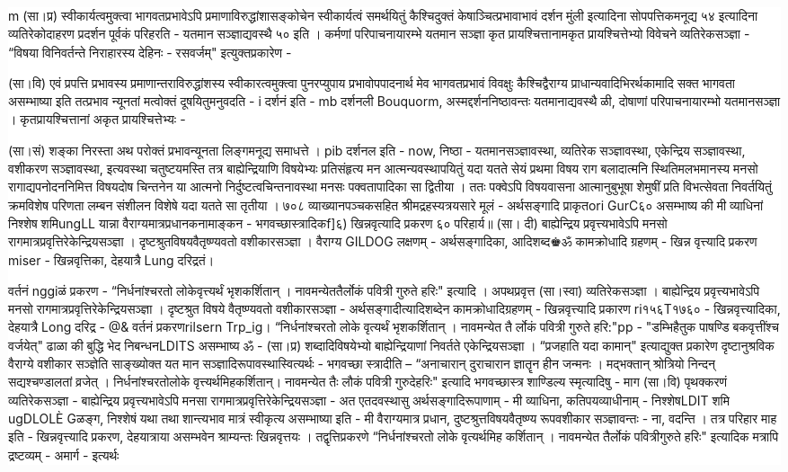 m 
(सा।प्र) स्वीकार्यत्वमुक्त्वा भागवतप्रभावेऽपि प्रमाणाविरुद्धांशासङ्कोचेन स्वीकार्यत्वं समर्थयितुं कैश्चिदुक्तं केषाञ्चित्प्रभावाभावं दर्शन मुंली इत्यादिना सोपपत्तिकमनूद्य ५४ इत्यादिना व्यतिरेकोदाहरण प्रदर्शन पूर्वकं परिहरति - यतमान सञ्ज्ञाद्यवस्थै ५० इति । कर्मणां परिपाचनायारम्भे यतमान सञ्ज्ञा कृत प्रायश्चित्तानामकृत प्रायश्चित्तेभ्यो विवेचने व्यतिरेकसञ्ज्ञा - “विषया विनिवर्तन्ते निराहारस्य देहिनः - रसवर्जम्" इत्युक्तप्रकारेण - 

(सा।वि) एवं प्रपत्ति प्रभावस्य प्रमाणान्तराविरुद्धांशस्य स्वीकारत्वमुक्त्वा पुनरप्युपाय प्रभावोपपादनार्थ मेव भागवतप्रभावं विवक्षुः कैश्चिद्वैराग्य प्राधान्यवादिभिरर्थकामादि सक्त भागवता असम्भाष्या इति तत्प्रभाव न्यूनतां मत्वोक्तं दूषयितुमनुवदति - i दर्शनं इति - mb दर्शनली Bouquorm, अस्मद्दर्शननिष्ठावन्तः यतमानाद्यवस्थै ळी, दोषाणां परिपाचनायारम्भो यतमानसञ्ज्ञा । कृतप्रायश्चित्तानां अकृत प्रायश्चित्तेभ्यः - 

(सा।सं) शङ्का निरस्ता अथ परोक्तं प्रभावन्यूनता लिङ्गमनूद्य समाधत्ते । pib दर्शनल इति - now, निष्ठा - यतमानसञ्ज्ञावस्था, व्यतिरेक सञ्ज्ञावस्था, एकेन्द्रिय सञ्ज्ञावस्था, वशीकरण सञ्ज्ञावस्था, इत्यवस्था चतुष्टयमस्ति तत्र बाह्येन्द्रियाणि विषयेभ्यः प्रतिसंहृत्य मन आत्मन्यवस्थापयितुं यदा यतते सेयं प्रथमा विषय राग बलादात्मनि स्थितिमलभमानस्य मनसो रागाद्यपनोदननिमित्त विषयदोष चिन्तनेन या आत्मनो निर्दुष्टत्वचिन्तनावस्था मनसः पक्वतापादिका सा द्वितीया । ततः पक्वेऽपि विषयवासना आत्मानुबुभूषा शेमुषीं प्रति विभत्सेवता निवर्तयितुं क्रमविशेष परिणता लम्बन संशीलन विशेषे यदा यतते सा तृतीया । 
७०८ 
व्याख्यानपञ्चकसहित श्रीमद्रहस्यत्रयसारे 
मूलं - अर्थसङ्गादि प्राकृतori GurC६० असम्भाष्य 
की मी व्याधिनां निश्शेष शमिungLL यान्ना 
वैराग्यमात्रप्रधानकनामाङ्कन - 
भगवच्छास्त्रादिकf]६) खिन्नवृत्यादि प्रकरण ६० परिहार्य॥ 
(सा। दी) बाह्येन्द्रिय प्रवृत्त्यभावेऽपि मनसो रागमात्रप्रवृत्तिरेकेन्द्रियसञ्ज्ञा । दृष्टश्रुतविषयवैतृष्ण्यवतो वशीकारसञ्ज्ञा । वैराग्य GILDOG लक्षणम् - अर्थसङ्गादिका, आदिशब्द♚ॐ कामक्रोधादि ग्रहणम् - खिन्न वृत्त्यादि प्रकरण miser - खिन्नवृत्तिका, देहयात्रै Lung दरिद्रतं। 

वर्तनं nggiळं प्रकरण - “निर्धनांश्चरतो लोकेवृत्त्यर्थं भृशकर्शितान् । नावमन्येततैर्लोकं पवित्री गुरुते हरिः" इत्यादि । अपथप्रवृत्त 
(सा।स्वा) व्यतिरेकसञ्ज्ञा । बाह्येन्द्रिय प्रवृत्त्यभावेऽपि मनसो रागमात्रप्रवृत्तिरेकेन्द्रियसञ्ज्ञा । दृष्टश्रुत विषये वैतृष्ण्यवतो वशीकारसञ्ज्ञा - अर्थसङ्गादीत्यादिशब्देन कामक्रोधादिग्रहणम् - खिन्नवृत्त्यादि प्रकारण ri१५६T१७६० - खिन्नवृत्त्यादिका, देहयात्रै Long दरिद्र - @& 
वर्तनं 
प्रकरणrilsern Trp_ig। “निर्धनांश्चरतो लोके वृत्यर्थं भृशकर्शितान् । नावमन्येत तै र्लोकं पवित्री गुरुते हरि:"pp - "डम्भिहैतुक पाषण्डि बकवृत्तींश्च वर्जयेत्" ढाळा की बुद्धि भेद निबन्धनLDITS असम्भाष्य ॐ - 
(सा।प्र) शब्दादिविषयेभ्यो बाह्येन्द्रियाणां निवर्तते एकेन्द्रियसञ्ज्ञा । “प्रजहाति यदा कामान्" इत्याद्युक्त प्रकारेण दृष्टानुश्रविक वैराग्ये वशीकार सञ्ज्ञेति साङ्ख्योक्त यत मान सञ्ज्ञादिरूपावस्थास्वित्यर्थः - भगवच्छा स्त्रादीति – “अनाचारान् दुराचारान ज्ञातॄन हीन जन्मनः । मद्भक्तान् श्रोत्रियो निन्दन् सद्यश्चण्डालतां व्रजेत् । निर्धनांश्चरतोलोके वृत्त्यर्थमिहकर्शितान्। नावमन्येत तैः लौकं पवित्री गुरुदेहरिः" इत्यादि भगवच्छास्त्र शाण्डिल्य स्मृत्यादिषु - 
माग 
(सा।वि) पृथक्करणं व्यतिरेकसञ्ज्ञा - बाह्येन्द्रिय प्रवृत्त्यभावेऽपि मनसा रागमात्रप्रवृत्तिरेकेन्द्रियसञ्ज्ञा - अत एतदवस्थासु अर्थसङ्गादिरूपाणाम् - मी व्याधिना, कतिपयव्याधीनाम् - निश्शेषLDIT शमि ugDLOLÈ Gळङ्ग, निश्शेषं यथा तथा शान्त्यभाव मात्रं स्वीकृत्य असम्भाष्या इति - मी वैराग्यमात्र प्रधान, दुष्टश्रुत्तविषयवैतृष्ण्य रूपवशीकार सञ्ज्ञावन्तः - ना, वदन्ति । तत्र परिहार माह 
इति - खिन्नवृत्त्यादि प्रकरण, देहयात्राया असम्भवेन श्राम्यन्तः खिन्नवृत्तयः । तद्वृत्तिप्रकरणे “निर्धनांश्चरतो लोके वृत्यर्थमिह कर्शितान् । नावमन्येत तैर्लोकं पवित्रीगुरुते हरिः" इत्यादिक मत्रापि द्रष्टव्यम् - अमार्ग - 
इत्यर्थः 
